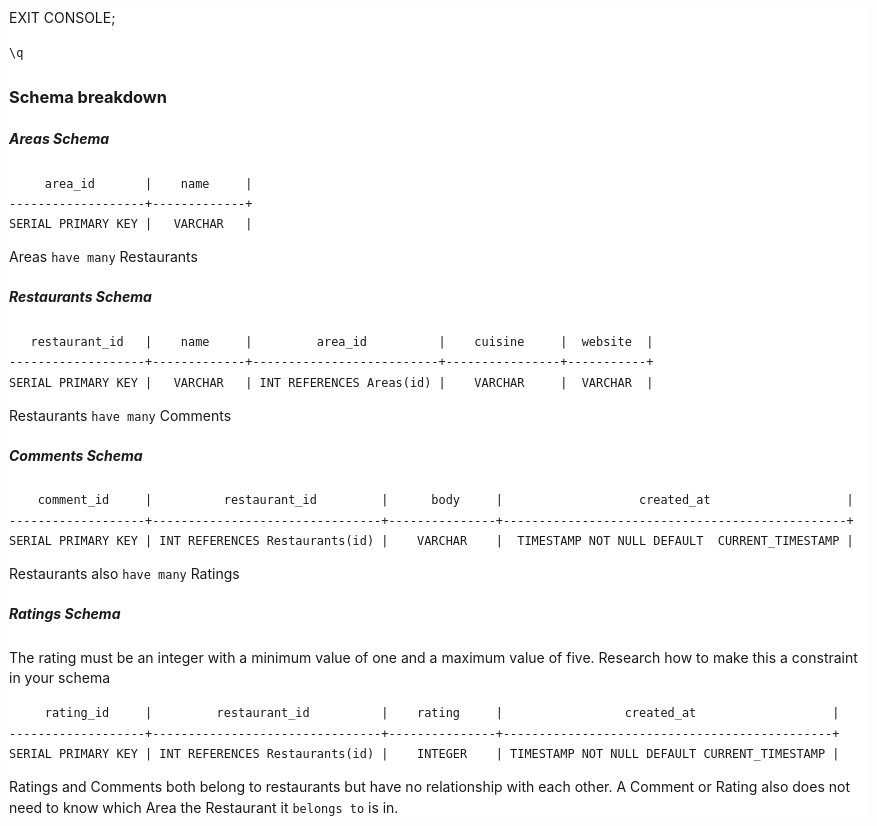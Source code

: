 EXIT CONSOLE;

```
\q
```

### Schema breakdown

##### Areas Schema

```
     area_id       |    name     |
-------------------+-------------+
SERIAL PRIMARY KEY |   VARCHAR   |
```

Areas `have many` Restaurants

##### Restaurants Schema

```
   restaurant_id   |    name     |         area_id          |    cuisine     |  website  |
-------------------+-------------+--------------------------+----------------+-----------+
SERIAL PRIMARY KEY |   VARCHAR   | INT REFERENCES Areas(id) |    VARCHAR     |  VARCHAR  |
```

Restaurants `have many` Comments

##### Comments Schema

```
    comment_id     |          restaurant_id         |      body     |                   created_at                   |
-------------------+--------------------------------+---------------+------------------------------------------------+
SERIAL PRIMARY KEY | INT REFERENCES Restaurants(id) |    VARCHAR    |  TIMESTAMP NOT NULL DEFAULT  CURRENT_TIMESTAMP |
```

Restaurants also `have many` Ratings

##### Ratings Schema

The rating must be an integer with a minimum value of one and a maximum value of five. Research how to make this a constraint in your schema

```
     rating_id     |         restaurant_id          |    rating     |                 created_at                   |
-------------------+--------------------------------+---------------+----------------------------------------------+
SERIAL PRIMARY KEY | INT REFERENCES Restaurants(id) |    INTEGER    | TIMESTAMP NOT NULL DEFAULT CURRENT_TIMESTAMP |
```

Ratings and Comments both belong to restaurants but have no relationship with each other. A Comment or Rating also does not need to know which Area the Restaurant it `belongs to` is in.
